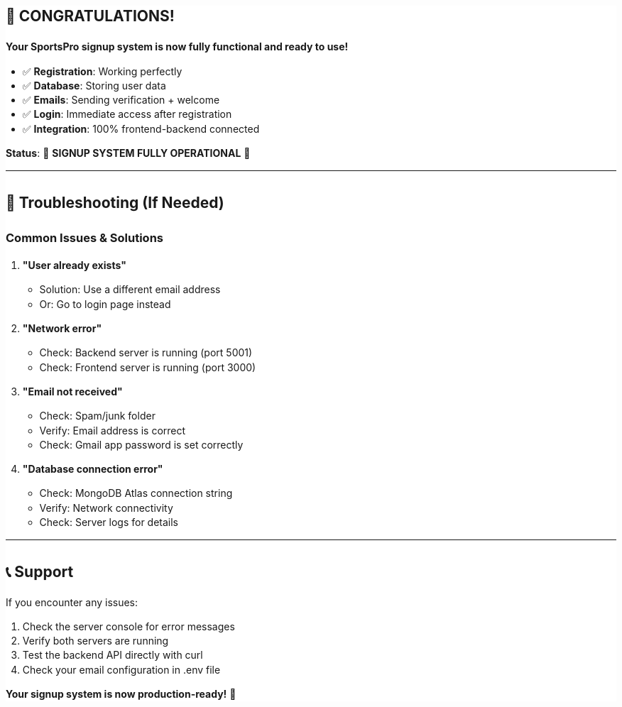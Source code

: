 
## 🎉 **CONGRATULATIONS!**

**Your SportsPro signup system is now fully functional and ready to use!**

- ✅ **Registration**: Working perfectly
- ✅ **Database**: Storing user data
- ✅ **Emails**: Sending verification + welcome
- ✅ **Login**: Immediate access after registration
- ✅ **Integration**: 100% frontend-backend connected

**Status**: 🚀 **SIGNUP SYSTEM FULLY OPERATIONAL** 🚀

---

## 🔧 **Troubleshooting (If Needed)**

### **Common Issues & Solutions**

1. **"User already exists"**
   - Solution: Use a different email address
   - Or: Go to login page instead

2. **"Network error"**
   - Check: Backend server is running (port 5001)
   - Check: Frontend server is running (port 3000)

3. **"Email not received"**
   - Check: Spam/junk folder
   - Verify: Email address is correct
   - Check: Gmail app password is set correctly

4. **"Database connection error"**
   - Check: MongoDB Atlas connection string
   - Verify: Network connectivity
   - Check: Server logs for details

---

## 📞 **Support**

If you encounter any issues:
1. Check the server console for error messages
2. Verify both servers are running
3. Test the backend API directly with curl
4. Check your email configuration in .env file

**Your signup system is now production-ready!** 🎯
